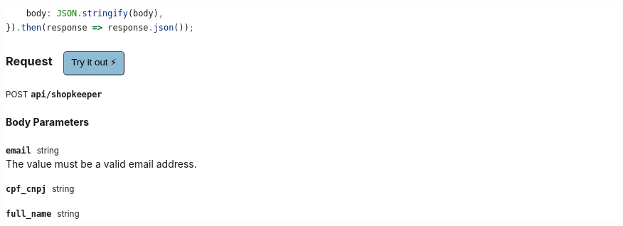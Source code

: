 ```javascript
    body: JSON.stringify(body),
}).then(response => response.json());
```


<div id="execution-results-POSTapi-shopkeeper" hidden>
    <blockquote>Received response<span id="execution-response-status-POSTapi-shopkeeper"></span>:</blockquote>
    <pre class="json"><code id="execution-response-content-POSTapi-shopkeeper"></code></pre>
</div>
<div id="execution-error-POSTapi-shopkeeper" hidden>
    <blockquote>Request failed with error:</blockquote>
    <pre><code id="execution-error-message-POSTapi-shopkeeper"></code></pre>
</div>
<form id="form-POSTapi-shopkeeper" data-method="POST" data-path="api/shopkeeper" data-authed="0" data-hasfiles="0" data-headers='{"Content-Type":"application\/json","Accept":"application\/json"}' onsubmit="event.preventDefault(); executeTryOut('POSTapi-shopkeeper', this);">
<h3>
    Request&nbsp;&nbsp;&nbsp;
        <button type="button" style="background-color: #8fbcd4; padding: 5px 10px; border-radius: 5px; border-width: thin;" id="btn-tryout-POSTapi-shopkeeper" onclick="tryItOut('POSTapi-shopkeeper');">Try it out ⚡</button>
    <button type="button" style="background-color: #c97a7e; padding: 5px 10px; border-radius: 5px; border-width: thin;" id="btn-canceltryout-POSTapi-shopkeeper" onclick="cancelTryOut('POSTapi-shopkeeper');" hidden>Cancel</button>&nbsp;&nbsp;
    <button type="submit" style="background-color: #6ac174; padding: 5px 10px; border-radius: 5px; border-width: thin;" id="btn-executetryout-POSTapi-shopkeeper" hidden>Send Request 💥</button>
    </h3>
<p>
<small class="badge badge-black">POST</small>
 <b><code>api/shopkeeper</code></b>
</p>
<h4 class="fancy-heading-panel"><b>Body Parameters</b></h4>
<p>
<b><code>email</code></b>&nbsp;&nbsp;<small>string</small>  &nbsp;
<input type="text" name="email" data-endpoint="POSTapi-shopkeeper" data-component="body" required  hidden>
<br>
The value must be a valid email address.
</p>
<p>
<b><code>cpf_cnpj</code></b>&nbsp;&nbsp;<small>string</small>  &nbsp;
<input type="text" name="cpf_cnpj" data-endpoint="POSTapi-shopkeeper" data-component="body" required  hidden>
<br>

</p>
<p>
<b><code>full_name</code></b>&nbsp;&nbsp;<small>string</small>  &nbsp;
<input type="text" name="full_name" data-endpoint="POSTapi-shopkeeper" data-component="body" required  hidden>
<br>
